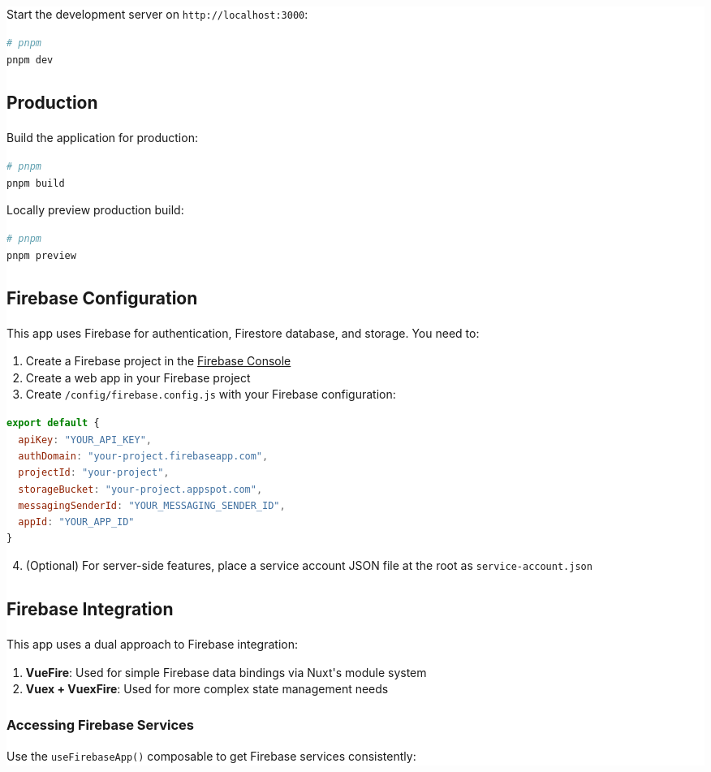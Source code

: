Start the development server on `http://localhost:3000`:

```bash
# pnpm
pnpm dev
```

## Production

Build the application for production:

```bash
# pnpm
pnpm build
```

Locally preview production build:

```bash
# pnpm
pnpm preview
```

## Firebase Configuration

This app uses Firebase for authentication, Firestore database, and storage. You need to:

1. Create a Firebase project in the [Firebase Console](https://console.firebase.google.com/)
2. Create a web app in your Firebase project
3. Create `/config/firebase.config.js` with your Firebase configuration:

```js
export default {
  apiKey: "YOUR_API_KEY",
  authDomain: "your-project.firebaseapp.com",
  projectId: "your-project",
  storageBucket: "your-project.appspot.com",
  messagingSenderId: "YOUR_MESSAGING_SENDER_ID",
  appId: "YOUR_APP_ID"
}
```

4. (Optional) For server-side features, place a service account JSON file at the root as `service-account.json`

## Firebase Integration

This app uses a dual approach to Firebase integration:

1. **VueFire**: Used for simple Firebase data bindings via Nuxt's module system
2. **Vuex + VuexFire**: Used for more complex state management needs

### Accessing Firebase Services

Use the `useFirebaseApp()` composable to get Firebase services consistently:
